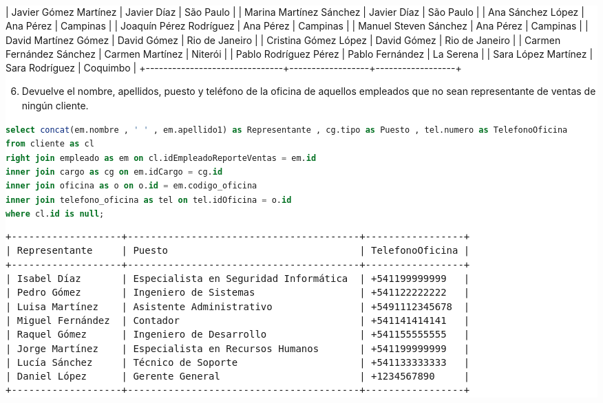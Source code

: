 | Javier Gómez Martínez         | Javier Díaz      | São Paulo        |
| Marina Martínez Sánchez       | Javier Díaz      | São Paulo        |
| Ana Sánchez López             | Ana Pérez        | Campinas         |
| Joaquín Pérez Rodríguez       | Ana Pérez        | Campinas         |
| Manuel Steven Sánchez         | Ana Pérez        | Campinas         |
| David Martínez Gómez          | David Gómez      | Rio de Janeiro   |
| Cristina Gómez López          | David Gómez      | Rio de Janeiro   |
| Carmen Fernández Sánchez      | Carmen Martínez  | Niterói          |
| Pablo Rodríguez Pérez         | Pablo Fernández  | La Serena        |
| Sara López Martínez           | Sara Rodríguez   | Coquimbo         |
+-------------------------------+------------------+------------------+
</pre>



6. Devuelve el nombre, apellidos, puesto y teléfono de la oficina de aquellos
empleados que no sean representante de ventas de ningún cliente.

```sql
select concat(em.nombre , ' ' , em.apellido1) as Representante , cg.tipo as Puesto , tel.numero as TelefonoOficina
from cliente as cl 
right join empleado as em on cl.idEmpleadoReporteVentas = em.id
inner join cargo as cg on em.idCargo = cg.id
inner join oficina as o on o.id = em.codigo_oficina
inner join telefono_oficina as tel on tel.idOficina = o.id
where cl.id is null;
```
<pre>+-------------------+----------------------------------------+-----------------+
| Representante     | Puesto                                 | TelefonoOficina |
+-------------------+----------------------------------------+-----------------+
| Isabel Díaz       | Especialista en Seguridad Informática  | +541199999999   |
| Pedro Gómez       | Ingeniero de Sistemas                  | +541122222222   |
| Luisa Martínez    | Asistente Administrativo               | +5491112345678  |
| Miguel Fernández  | Contador                               | +541141414141   |
| Raquel Gómez      | Ingeniero de Desarrollo                | +541155555555   |
| Jorge Martínez    | Especialista en Recursos Humanos       | +541199999999   |
| Lucía Sánchez     | Técnico de Soporte                     | +541133333333   |
| Daniel López      | Gerente General                        | +1234567890     |
+-------------------+----------------------------------------+-----------------+
</pre>
